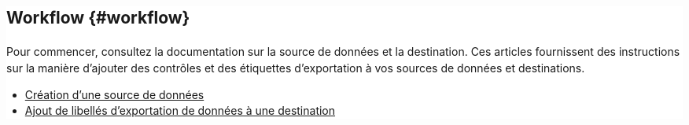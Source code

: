 ## Workflow {#workflow}

Pour commencer, consultez la documentation sur la source de données et la destination. Ces articles fournissent des instructions sur la manière d’ajouter des contrôles et des étiquettes d’exportation à vos sources de données et destinations.

* [Création d’une source de données](../features/manage-datasources.md#create-data-source)
* [Ajout de libellés d’exportation de données à une destination](../features/destinations/add-data-export-labels.md)
